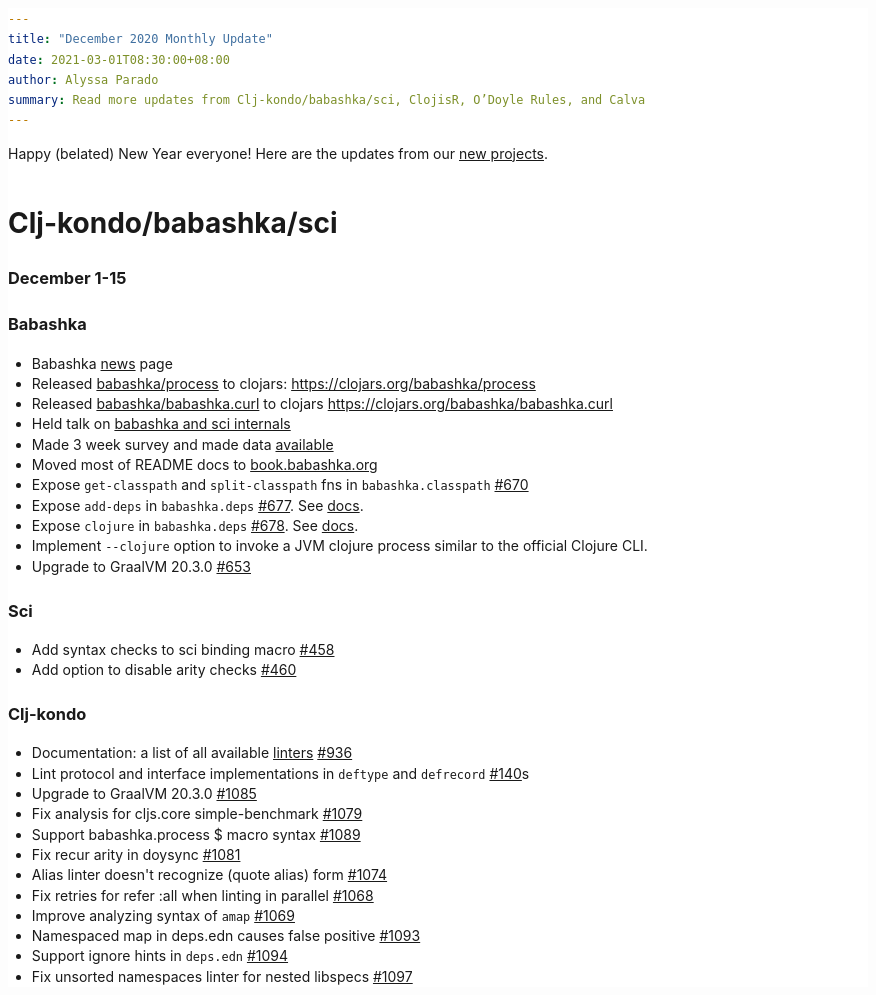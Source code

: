 ```yaml
---
title: "December 2020 Monthly Update"
date: 2021-03-01T08:30:00+08:00
author: Alyssa Parado
summary: Read more updates from Clj-kondo/babashka/sci, ClojisR, O’Doyle Rules, and Calva
---
```


Happy (belated) New Year everyone! Here are the updates from our [new projects](https://www.clojuriststogether.org/news/q4-2020-funding-announcement).


# Clj-kondo/babashka/sci

### **December 1-15**

### Babashka

- Babashka [news](https://github.com/borkdude/babashka/blob/master/doc/news.md) page
- Released [babashka/process](https://github.com/babashka/process) to clojars: https://clojars.org/babashka/process
- Released [babashka/babashka.curl](https://github.com/borkdude/babashka.curl) to clojars https://clojars.org/babashka/babashka.curl
- Held talk on [babashka and sci internals](https://youtu.be/pgNp4Lk3gf0)
- Made 3 week survey and made data [available](https://nl.surveymonkey.com/results/SM-8W8V36DZ7/)
- Moved most of README docs to [book.babashka.org](https://book.babashka.org/)
- Expose `get-classpath` and `split-classpath` fns in `babashka.classpath` [#670](https://github.com/borkdude/babashka/issues/670)
- Expose `add-deps` in `babashka.deps` [#677](https://github.com/borkdude/babashka/issues/677). See [docs](https://book.babashka.org/master.html#_add_deps).
- Expose `clojure` in `babashka.deps` [#678](https://github.com/borkdude/babashka/issues/678). See [docs](https://book.babashka.org/master.html#_clojure).
- Implement `--clojure` option to invoke a JVM clojure process similar to the official Clojure CLI.
- Upgrade to GraalVM 20.3.0 [#653](https://github.com/borkdude/babashka/issues/653)

### Sci

- Add syntax checks to sci binding macro [#458](https://github.com/borkdude/sci/issues/458)
- Add option to disable arity checks [#460](https://github.com/borkdude/sci/issues/460)

### Clj-kondo

- Documentation: a list of all available [linters](https://github.com/borkdude/clj-kondo/blob/master/doc/linters.md) [#936](https://github.com/borkdude/clj-kondo/issues/936)
- Lint protocol and interface implementations in `deftype` and `defrecord` [#140](https://github.com/borkdude/clj-kondo/issues/140)s
- Upgrade to GraalVM 20.3.0 [#1085](https://github.com/borkdude/clj-kondo/issues/1085)
- Fix analysis for cljs.core simple-benchmark [#1079](https://github.com/borkdude/clj-kondo/issues/1079)
- Support babashka.process $ macro syntax [#1089](https://github.com/borkdude/clj-kondo/issues/1089)
- Fix recur arity in doysync [#1081](https://github.com/borkdude/clj-kondo/issues/1081)
- Alias linter doesn't recognize (quote alias) form [#1074](https://github.com/borkdude/clj-kondo/issues/1074)
- Fix retries for refer :all when linting in parallel [#1068](https://github.com/borkdude/clj-kondo/issues/1068)
- Improve analyzing syntax of `amap` [#1069](https://github.com/borkdude/clj-kondo/issues/1069)
- Namespaced map in deps.edn causes false positive [#1093](https://github.com/borkdude/clj-kondo/issues/1093)
- Support ignore hints in `deps.edn` [#1094](https://github.com/borkdude/clj-kondo/issues/1094)
- Fix unsorted namespaces linter for nested libspecs [#1097](https://github.com/borkdude/clj-kondo/issues/1097)